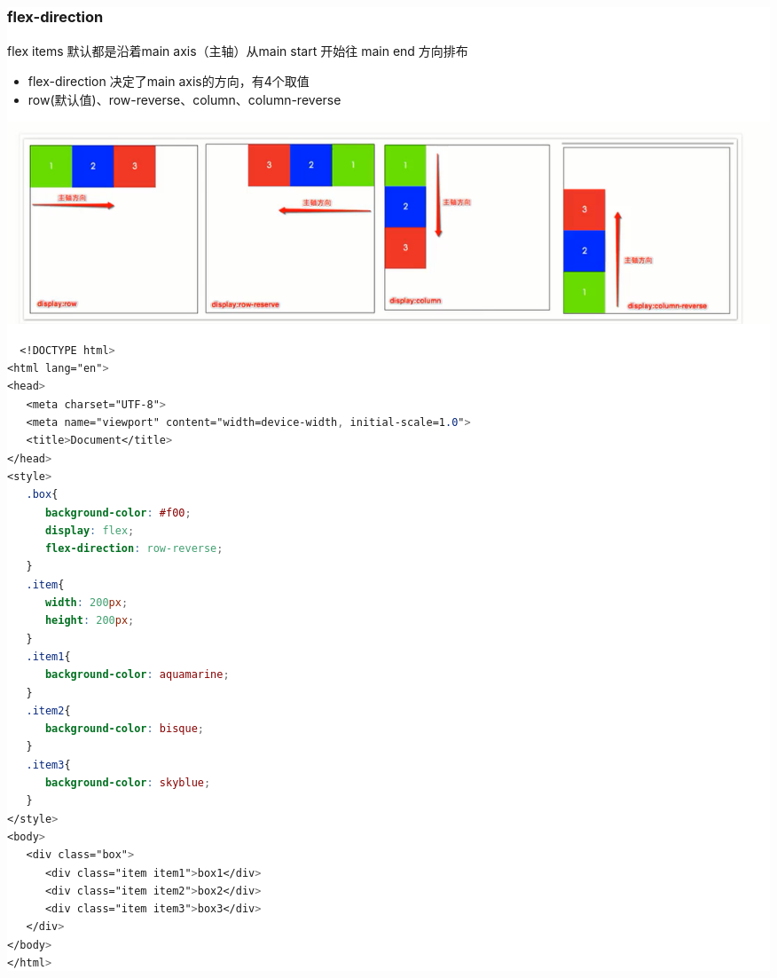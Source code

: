 

###  flex-direction

flex items 默认都是沿着main axis（主轴）从main start 开始往 main end 方向排布

- flex-direction 决定了main axis的方向，有4个取值
- row(默认值)、row-reverse、column、column-reverse

![方向对比](css.assets/image-9.png)

```css
  <!DOCTYPE html>
<html lang="en">
<head>
   <meta charset="UTF-8">
   <meta name="viewport" content="width=device-width, initial-scale=1.0">
   <title>Document</title>
</head>
<style>
   .box{
      background-color: #f00;
      display: flex;
      flex-direction: row-reverse;
   }
   .item{
      width: 200px;
      height: 200px;
   }
   .item1{
      background-color: aquamarine;
   }
   .item2{
      background-color: bisque;
   }
   .item3{
      background-color: skyblue;
   }
</style>
<body>
   <div class="box">
      <div class="item item1">box1</div>
      <div class="item item2">box2</div>
      <div class="item item3">box3</div>
   </div>
</body>
</html>

```
